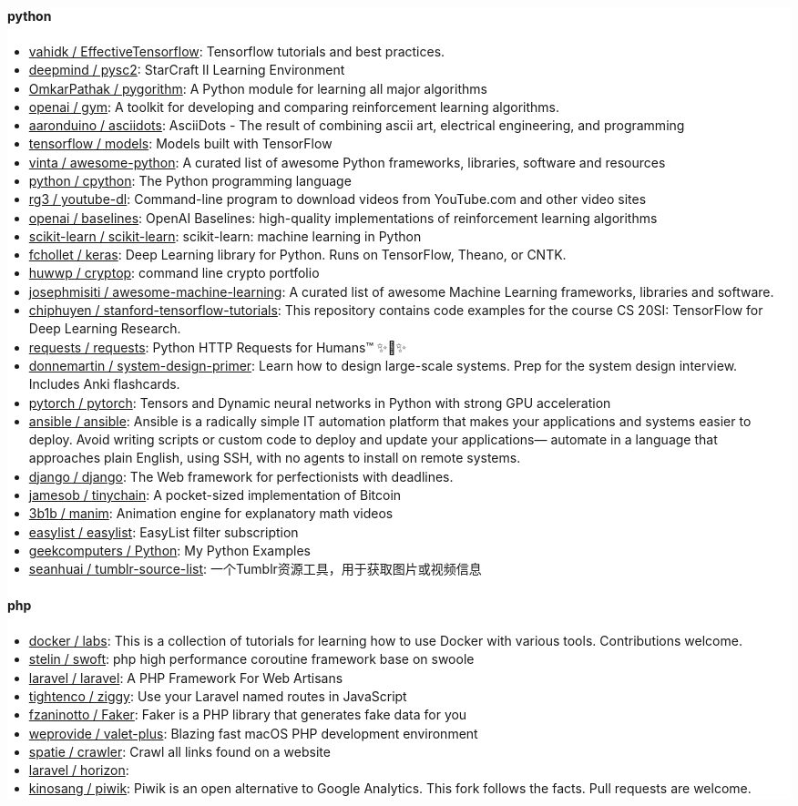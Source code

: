 #### python
* [vahidk / EffectiveTensorflow](https://github.com/vahidk/EffectiveTensorflow): Tensorflow tutorials and best practices.
* [deepmind / pysc2](https://github.com/deepmind/pysc2): StarCraft II Learning Environment
* [OmkarPathak / pygorithm](https://github.com/OmkarPathak/pygorithm): A Python module for learning all major algorithms
* [openai / gym](https://github.com/openai/gym): A toolkit for developing and comparing reinforcement learning algorithms.
* [aaronduino / asciidots](https://github.com/aaronduino/asciidots): AsciiDots - The result of combining ascii art, electrical engineering, and programming
* [tensorflow / models](https://github.com/tensorflow/models): Models built with TensorFlow
* [vinta / awesome-python](https://github.com/vinta/awesome-python): A curated list of awesome Python frameworks, libraries, software and resources
* [python / cpython](https://github.com/python/cpython): The Python programming language
* [rg3 / youtube-dl](https://github.com/rg3/youtube-dl): Command-line program to download videos from YouTube.com and other video sites
* [openai / baselines](https://github.com/openai/baselines): OpenAI Baselines: high-quality implementations of reinforcement learning algorithms
* [scikit-learn / scikit-learn](https://github.com/scikit-learn/scikit-learn): scikit-learn: machine learning in Python
* [fchollet / keras](https://github.com/fchollet/keras): Deep Learning library for Python. Runs on TensorFlow, Theano, or CNTK.
* [huwwp / cryptop](https://github.com/huwwp/cryptop): command line crypto portfolio
* [josephmisiti / awesome-machine-learning](https://github.com/josephmisiti/awesome-machine-learning): A curated list of awesome Machine Learning frameworks, libraries and software.
* [chiphuyen / stanford-tensorflow-tutorials](https://github.com/chiphuyen/stanford-tensorflow-tutorials): This repository contains code examples for the course CS 20SI: TensorFlow for Deep Learning Research.
* [requests / requests](https://github.com/requests/requests): Python HTTP Requests for Humans™ ✨🍰✨
* [donnemartin / system-design-primer](https://github.com/donnemartin/system-design-primer): Learn how to design large-scale systems. Prep for the system design interview. Includes Anki flashcards.
* [pytorch / pytorch](https://github.com/pytorch/pytorch): Tensors and Dynamic neural networks in Python with strong GPU acceleration
* [ansible / ansible](https://github.com/ansible/ansible): Ansible is a radically simple IT automation platform that makes your applications and systems easier to deploy. Avoid writing scripts or custom code to deploy and update your applications— automate in a language that approaches plain English, using SSH, with no agents to install on remote systems.
* [django / django](https://github.com/django/django): The Web framework for perfectionists with deadlines.
* [jamesob / tinychain](https://github.com/jamesob/tinychain): A pocket-sized implementation of Bitcoin
* [3b1b / manim](https://github.com/3b1b/manim): Animation engine for explanatory math videos
* [easylist / easylist](https://github.com/easylist/easylist): EasyList filter subscription
* [geekcomputers / Python](https://github.com/geekcomputers/Python): My Python Examples
* [seanhuai / tumblr-source-list](https://github.com/seanhuai/tumblr-source-list): 一个Tumblr资源工具，用于获取图片或视频信息

#### php
* [docker / labs](https://github.com/docker/labs): This is a collection of tutorials for learning how to use Docker with various tools. Contributions welcome.
* [stelin / swoft](https://github.com/stelin/swoft): php high performance coroutine framework base on swoole
* [laravel / laravel](https://github.com/laravel/laravel): A PHP Framework For Web Artisans
* [tightenco / ziggy](https://github.com/tightenco/ziggy): Use your Laravel named routes in JavaScript
* [fzaninotto / Faker](https://github.com/fzaninotto/Faker): Faker is a PHP library that generates fake data for you
* [weprovide / valet-plus](https://github.com/weprovide/valet-plus): Blazing fast macOS PHP development environment
* [spatie / crawler](https://github.com/spatie/crawler): Crawl all links found on a website
* [laravel / horizon](https://github.com/laravel/horizon): 
* [kinosang / piwik](https://github.com/kinosang/piwik): Piwik is an open alternative to Google Analytics. This fork follows the facts. Pull requests are welcome.
